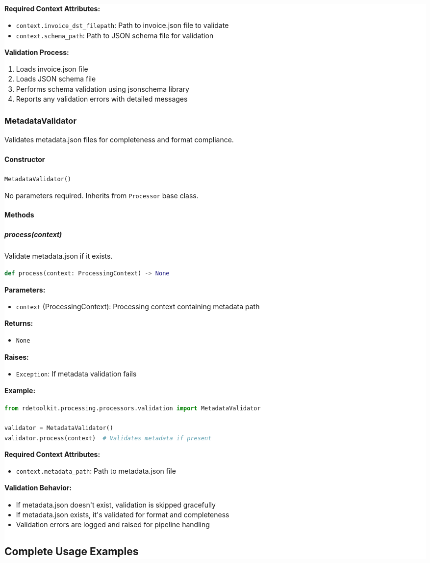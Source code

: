**Required Context Attributes:**
- `context.invoice_dst_filepath`: Path to invoice.json file to validate
- `context.schema_path`: Path to JSON schema file for validation

**Validation Process:**
1. Loads invoice.json file
2. Loads JSON schema file
3. Performs schema validation using jsonschema library
4. Reports any validation errors with detailed messages

### MetadataValidator

Validates metadata.json files for completeness and format compliance.

#### Constructor

```python
MetadataValidator()
```

No parameters required. Inherits from `Processor` base class.

#### Methods

##### process(context)

Validate metadata.json if it exists.

```python
def process(context: ProcessingContext) -> None
```

**Parameters:**
- `context` (ProcessingContext): Processing context containing metadata path

**Returns:**
- `None`

**Raises:**
- `Exception`: If metadata validation fails

**Example:**
```python
from rdetoolkit.processing.processors.validation import MetadataValidator

validator = MetadataValidator()
validator.process(context)  # Validates metadata if present
```

**Required Context Attributes:**
- `context.metadata_path`: Path to metadata.json file

**Validation Behavior:**
- If metadata.json doesn't exist, validation is skipped gracefully
- If metadata.json exists, it's validated for format and completeness
- Validation errors are logged and raised for pipeline handling

## Complete Usage Examples
